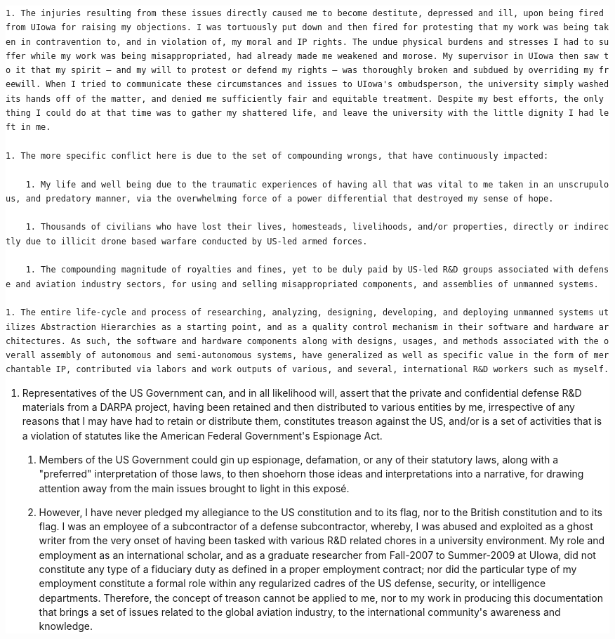     1. The injuries resulting from these issues directly caused me to become destitute, depressed and ill, upon being fired from UIowa for raising my objections. I was tortuously put down and then fired for protesting that my work was being taken in contravention to, and in violation of, my moral and IP rights. The undue physical burdens and stresses I had to suffer while my work was being misappropriated, had already made me weakened and morose. My supervisor in UIowa then saw to it that my spirit — and my will to protest or defend my rights — was thoroughly broken and subdued by overriding my freewill. When I tried to communicate these circumstances and issues to UIowa's ombudsperson, the university simply washed its hands off of the matter, and denied me sufficiently fair and equitable treatment. Despite my best efforts, the only thing I could do at that time was to gather my shattered life, and leave the university with the little dignity I had left in me. 

    1. The more specific conflict here is due to the set of compounding wrongs, that have continuously impacted:

        1. My life and well being due to the traumatic experiences of having all that was vital to me taken in an unscrupulous, and predatory manner, via the overwhelming force of a power differential that destroyed my sense of hope.

        1. Thousands of civilians who have lost their lives, homesteads, livelihoods, and/or properties, directly or indirectly due to illicit drone based warfare conducted by US-led armed forces. 

        1. The compounding magnitude of royalties and fines, yet to be duly paid by US-led R&D groups associated with defense and aviation industry sectors, for using and selling misappropriated components, and assemblies of unmanned systems. 

    1. The entire life-cycle and process of researching, analyzing, designing, developing, and deploying unmanned systems utilizes Abstraction Hierarchies as a starting point, and as a quality control mechanism in their software and hardware architectures. As such, the software and hardware components along with designs, usages, and methods associated with the overall assembly of autonomous and semi-autonomous systems, have generalized as well as specific value in the form of merchantable IP, contributed via labors and work outputs of various, and several, international R&D workers such as myself.   

1. Representatives of the US Government can, and in all likelihood will, assert that the private and confidential defense R&D materials from a DARPA project, having been retained and then distributed to various entities by me, irrespective of any reasons that I may have had to retain or distribute them, constitutes treason against the US, and/or is a set of activities that is a violation of statutes like the American Federal Government's Espionage Act.

    1. Members of the US Government could gin up espionage, defamation, or any of their statutory laws, along with a "preferred" interpretation of those laws, to then shoehorn those ideas and interpretations into a narrative, for drawing attention away from the main issues brought to light in this exposé. 

    1. However, I have never pledged my allegiance to the US constitution and to its flag, nor to the British constitution and to its flag. I was an employee of a subcontractor of a defense subcontractor, whereby, I was abused and exploited as a ghost writer from the very onset of having been tasked with various R&D related chores in a university environment. My role and employment as an international scholar, and as a graduate researcher from Fall-2007 to Summer-2009 at UIowa, did not constitute any type of a fiduciary duty as defined in a proper employment contract; nor did the particular type of my employment constitute a formal role within any regularized cadres of the US defense, security, or intelligence departments. Therefore, the concept of treason cannot be applied to me, nor to my work in producing this documentation that brings a set of issues related to the global aviation industry, to the international community's awareness and knowledge. 
